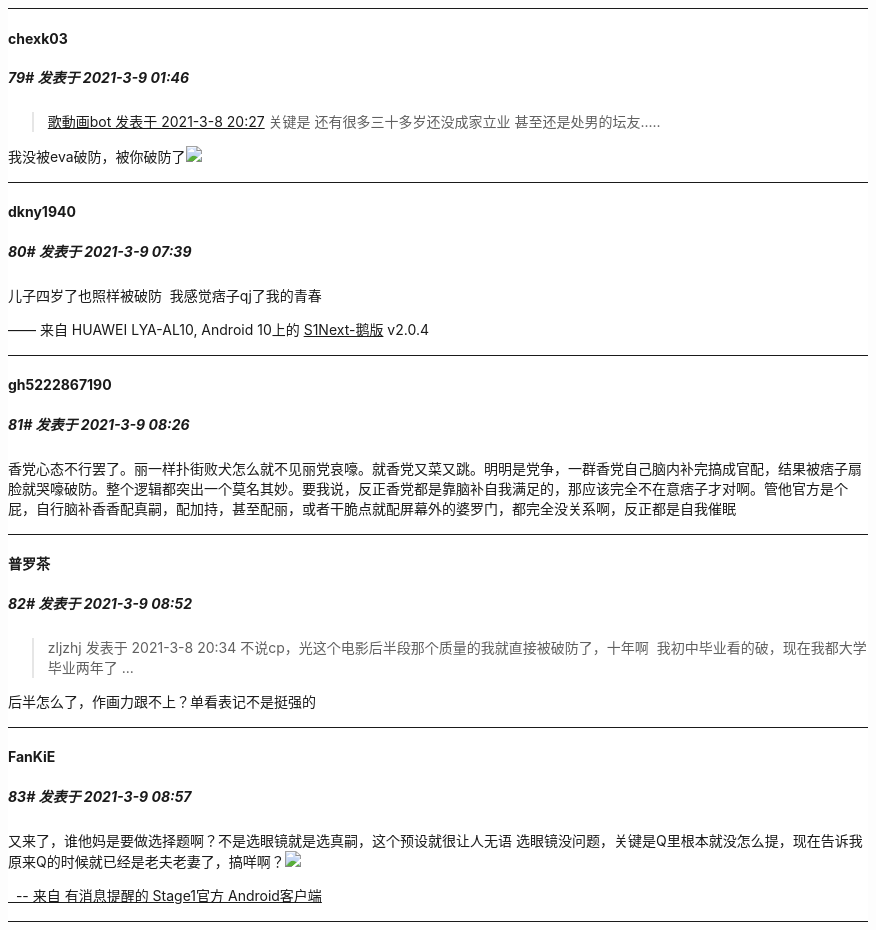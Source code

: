 
-----

####  chexk03  
##### 79#       发表于 2021-3-9 01:46


<blockquote><a href="httphttps://bbs.saraba1st.com/2b/forum.php?mod=redirect&amp;goto=findpost&amp;pid=50555646&amp;ptid=1992030" target="_blank">歌動画bot 发表于 2021-3-8 20:27</a>
关键是 还有很多三十多岁还没成家立业 甚至还是处男的坛友.....</blockquote>
我没被eva破防，被你破防了<img src="https://static.saraba1st.com/image/smiley/face2017/138.png" referrerpolicy="no-referrer">


-----

####  dkny1940  
##### 80#       发表于 2021-3-9 07:39


儿子四岁了也照样被破防  我感觉痞子qj了我的青春

—— 来自 HUAWEI LYA-AL10, Android 10上的 [S1Next-鹅版](https://github.com/ykrank/S1-Next/releases) v2.0.4


-----

####  gh5222867190  
##### 81#       发表于 2021-3-9 08:26


香党心态不行罢了。丽一样扑街败犬怎么就不见丽党哀嚎。就香党又菜又跳。明明是党争，一群香党自己脑内补完搞成官配，结果被痞子扇脸就哭嚎破防。整个逻辑都突出一个莫名其妙。要我说，反正香党都是靠脑补自我满足的，那应该完全不在意痞子才对啊。管他官方是个屁，自行脑补香香配真嗣，配加持，甚至配丽，或者干脆点就配屏幕外的婆罗门，都完全没关系啊，反正都是自我催眠


-----

####  普罗茶  
##### 82#       发表于 2021-3-9 08:52


<blockquote>zljzhj 发表于 2021-3-8 20:34
不说cp，光这个电影后半段那个质量的我就直接被破防了，十年啊  我初中毕业看的破，现在我都大学毕业两年了 ...</blockquote>
后半怎么了，作画力跟不上？单看表记不是挺强的


-----

####  FanKiE  
##### 83#       发表于 2021-3-9 08:57


又来了，谁他妈是要做选择题啊？不是选眼镜就是选真嗣，这个预设就很让人无语
选眼镜没问题，关键是Q里根本就没怎么提，现在告诉我原来Q的时候就已经是老夫老妻了，搞咩啊？<img src="https://static.saraba1st.com/image/smiley/face2017/022.png" referrerpolicy="no-referrer">

[  -- 来自 有消息提醒的 Stage1官方 Android客户端](https://www.coolapk.com/apk/140634)


-----
